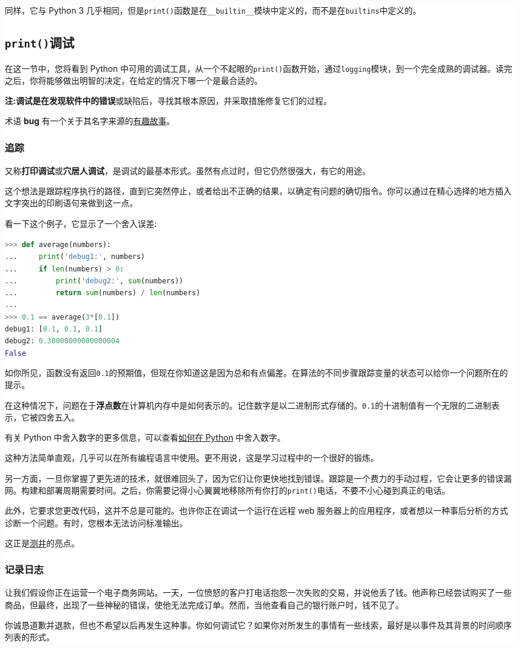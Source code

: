 同样，它与 Python 3 几乎相同，但是`print()`函数是在`__builtin__`模块中定义的，而不是在`builtins`中定义的。

## `print()`调试

在这一节中，您将看到 Python 中可用的调试工具，从一个不起眼的`print()`函数开始，通过`logging`模块，到一个完全成熟的调试器。读完之后，你将能够做出明智的决定，在给定的情况下哪一个是最合适的。

**注:**调试是在发现软件中的**错误**或缺陷后，寻找其根本原因，并采取措施修复它们的过程。

术语 **bug** 有一个关于其名字来源的[有趣故事](https://en.wikipedia.org/wiki/Debugging#Origin_of_the_term)。

### 追踪

又称**打印调试**或**穴居人调试**，是调试的最基本形式。虽然有点过时，但它仍然很强大，有它的用途。

这个想法是跟踪程序执行的路径，直到它突然停止，或者给出不正确的结果，以确定有问题的确切指令。你可以通过在精心选择的地方插入文字突出的印刷语句来做到这一点。

看一下这个例子，它显示了一个舍入误差:

>>>

```py
>>> def average(numbers):
...     print('debug1:', numbers)
...     if len(numbers) > 0:
...         print('debug2:', sum(numbers))
...         return sum(numbers) / len(numbers)
...
>>> 0.1 == average(3*[0.1])
debug1: [0.1, 0.1, 0.1]
debug2: 0.30000000000000004
False
```

如你所见，函数没有返回`0.1`的预期值，但现在你知道这是因为总和有点偏差。在算法的不同步骤跟踪变量的状态可以给你一个问题所在的提示。



在这种情况下，问题在于**浮点数**在计算机内存中是如何表示的。记住数字是以二进制形式存储的。`0.1`的十进制值有一个无限的二进制表示，它被四舍五入。

有关 Python 中舍入数字的更多信息，可以查看[如何在 Python](https://realpython.com/python-rounding/) 中舍入数字。

这种方法简单直观，几乎可以在所有编程语言中使用。更不用说，这是学习过程中的一个很好的锻炼。

另一方面，一旦你掌握了更先进的技术，就很难回头了，因为它们让你更快地找到错误。跟踪是一个费力的手动过程，它会让更多的错误漏网。构建和部署周期需要时间。之后，你需要记得小心翼翼地移除所有你打的`print()`电话，不要不小心碰到真正的电话。

此外，它要求您更改代码，这并不总是可能的。也许你正在调试一个运行在远程 web 服务器上的应用程序，或者想以一种事后分析的方式诊断一个问题。有时，您根本无法访问标准输出。

这正是[测井](https://realpython.com/courses/logging-python/)的亮点。

### 记录日志

让我们假设你正在运营一个电子商务网站。一天，一位愤怒的客户打电话抱怨一次失败的交易，并说他丢了钱。他声称已经尝试购买了一些商品，但最终，出现了一些神秘的错误，使他无法完成订单。然而，当他查看自己的银行账户时，钱不见了。

你诚恳道歉并退款，但也不希望以后再发生这种事。你如何调试它？如果你对所发生的事情有一些线索，最好是以事件及其背景的时间顺序列表的形式。

